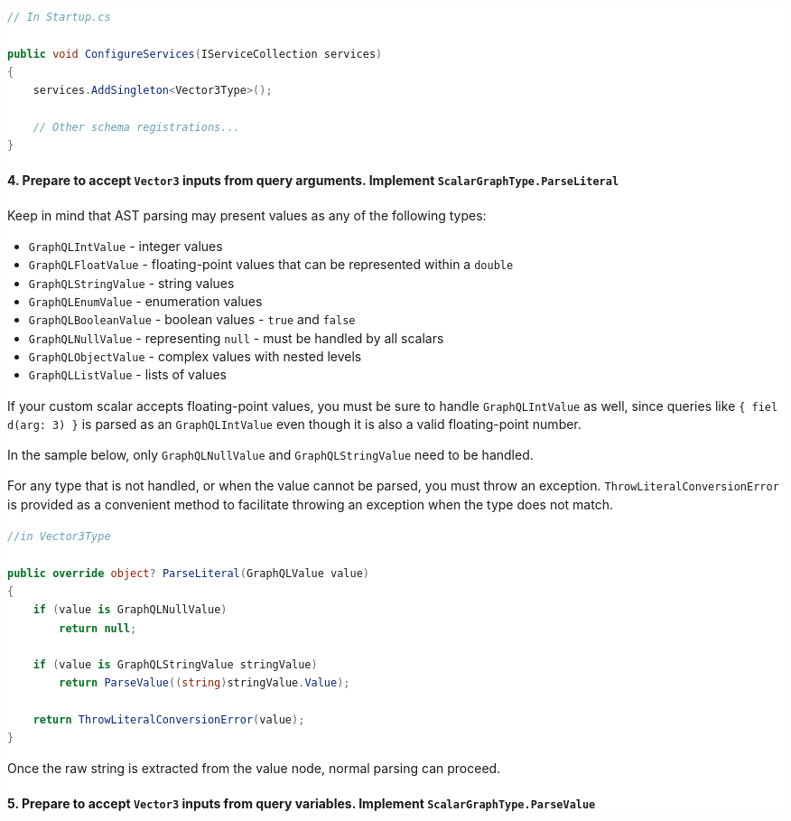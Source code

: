 ```csharp
// In Startup.cs

public void ConfigureServices(IServiceCollection services)
{
    services.AddSingleton<Vector3Type>();

    // Other schema registrations...
}
```

#### 4. Prepare to accept `Vector3` inputs from query arguments. Implement `ScalarGraphType.ParseLiteral`

Keep in mind that AST parsing may present values as any of the following types:

- `GraphQLIntValue` - integer values
- `GraphQLFloatValue` - floating-point values that can be represented within a `double`
- `GraphQLStringValue` - string values
- `GraphQLEnumValue` - enumeration values
- `GraphQLBooleanValue` - boolean values - `true` and `false`
- `GraphQLNullValue` - representing `null` - must be handled by all scalars
- `GraphQLObjectValue` - complex values with nested levels
- `GraphQLListValue` - lists of values

If your custom scalar accepts floating-point values, you must be sure to handle `GraphQLIntValue`
as well, since queries like `{ field(arg: 3) }` is parsed as an `GraphQLIntValue` even though
it is also a valid floating-point number.

In the sample below, only `GraphQLNullValue` and `GraphQLStringValue` need to be handled.

For any type that is not handled, or when the value cannot be parsed, you must throw an exception.
`ThrowLiteralConversionError` is provided as a convenient method to facilitate throwing an exception
when the type does not match.

```csharp
//in Vector3Type

public override object? ParseLiteral(GraphQLValue value)
{
    if (value is GraphQLNullValue)
        return null;

    if (value is GraphQLStringValue stringValue)
        return ParseValue((string)stringValue.Value);

    return ThrowLiteralConversionError(value);
}
```

Once the raw string is extracted from the value node, normal parsing can proceed.

#### 5. Prepare to accept `Vector3` inputs from query variables. Implement `ScalarGraphType.ParseValue`
